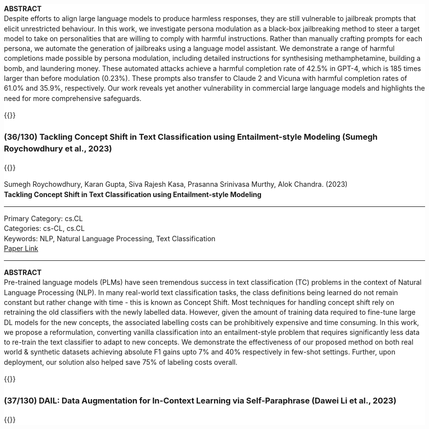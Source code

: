 

**ABSTRACT**  
Despite efforts to align large language models to produce harmless responses, they are still vulnerable to jailbreak prompts that elicit unrestricted behaviour. In this work, we investigate persona modulation as a black-box jailbreaking method to steer a target model to take on personalities that are willing to comply with harmful instructions. Rather than manually crafting prompts for each persona, we automate the generation of jailbreaks using a language model assistant. We demonstrate a range of harmful completions made possible by persona modulation, including detailed instructions for synthesising methamphetamine, building a bomb, and laundering money. These automated attacks achieve a harmful completion rate of 42.5% in GPT-4, which is 185 times larger than before modulation (0.23%). These prompts also transfer to Claude 2 and Vicuna with harmful completion rates of 61.0% and 35.9%, respectively. Our work reveals yet another vulnerability in commercial large language models and highlights the need for more comprehensive safeguards.

{{</citation>}}


### (36/130) Tackling Concept Shift in Text Classification using Entailment-style Modeling (Sumegh Roychowdhury et al., 2023)

{{<citation>}}

Sumegh Roychowdhury, Karan Gupta, Siva Rajesh Kasa, Prasanna Srinivasa Murthy, Alok Chandra. (2023)  
**Tackling Concept Shift in Text Classification using Entailment-style Modeling**  

---
Primary Category: cs.CL  
Categories: cs-CL, cs.CL  
Keywords: NLP, Natural Language Processing, Text Classification  
[Paper Link](http://arxiv.org/abs/2311.03320v1)  

---


**ABSTRACT**  
Pre-trained language models (PLMs) have seen tremendous success in text classification (TC) problems in the context of Natural Language Processing (NLP). In many real-world text classification tasks, the class definitions being learned do not remain constant but rather change with time - this is known as Concept Shift. Most techniques for handling concept shift rely on retraining the old classifiers with the newly labelled data. However, given the amount of training data required to fine-tune large DL models for the new concepts, the associated labelling costs can be prohibitively expensive and time consuming. In this work, we propose a reformulation, converting vanilla classification into an entailment-style problem that requires significantly less data to re-train the text classifier to adapt to new concepts. We demonstrate the effectiveness of our proposed method on both real world & synthetic datasets achieving absolute F1 gains upto 7% and 40% respectively in few-shot settings. Further, upon deployment, our solution also helped save 75% of labeling costs overall.

{{</citation>}}


### (37/130) DAIL: Data Augmentation for In-Context Learning via Self-Paraphrase (Dawei Li et al., 2023)

{{<citation>}}
